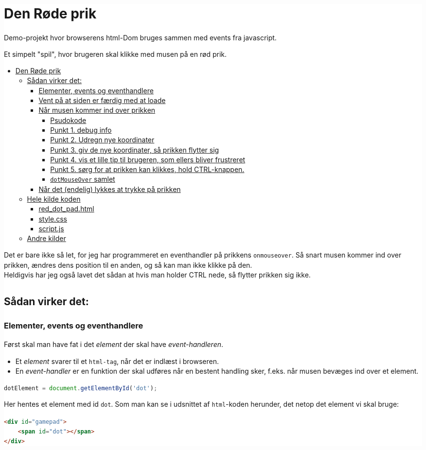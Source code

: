 # Den Røde prik

Demo-projekt hvor browserens html-Dom bruges sammen med events fra javascript.

Et simpelt "spil", hvor brugeren skal klikke med musen på en rød prik.

- [Den Røde prik](#den-røde-prik)
  - [Sådan virker det:](#sådan-virker-det)
    - [Elementer, events og eventhandlere](#elementer-events-og-eventhandlere)
    - [Vent på at siden er færdig med at loade](#vent-på-at-siden-er-færdig-med-at-loade)
    - [Når musen kommer ind over prikken](#når-musen-kommer-ind-over-prikken)
      - [Psudokode](#psudokode)
      - [Punkt 1. debug info](#punkt-1-debug-info)
      - [Punkt 2. Udregn nye koordinater](#punkt-2-udregn-nye-koordinater)
      - [Punkt 3. giv de nye koordinater, så prikken flytter sig](#punkt-3-giv-de-nye-koordinater-så-prikken-flytter-sig)
      - [Punkt 4. vis et lille tip til brugeren, som ellers bliver frustreret](#punkt-4-vis-et-lille-tip-til-brugeren-som-ellers-bliver-frustreret)
      - [Punkt 5. sørg for at prikken kan klikkes, hold CTRL-knappen.](#punkt-5-sørg-for-at-prikken-kan-klikkes-hold-ctrl-knappen)
      - [`dotMouseOver` samlet](#dotmouseover-samlet)
    - [Når det (endelig) lykkes at trykke på prikken](#når-det-endelig-lykkes-at-trykke-på-prikken)
  - [Hele kilde koden](#hele-kilde-koden)
    - [red\_dot\_pad.html](#red_dot_padhtml)
    - [style.css](#stylecss)
    - [script.js](#scriptjs)
  - [Andre kilder](#andre-kilder)


Det er bare ikke så let, for jeg har programmeret en eventhandler på prikkens `onmouseover`. Så snart musen kommer ind over prikken, ændres dens position til en anden, og så kan man ikke klikke på den.  
Heldigvis har jeg også lavet det sådan at hvis man holder CTRL nede, så flytter prikken sig ikke.

## Sådan virker det:

### Elementer, events og eventhandlere

Først skal man have fat i det _element_ der skal have _event-handleren_.  
* Et _element_ svarer til et `html-tag`, når det er indlæst i browseren.   
* En _event-handler_ er en funktion der skal udføres når en bestent handling sker, f.eks. når musen bevæges ind over et element.


```javascript
dotElement = document.getElementById('dot');
```

Her hentes et element med id `dot`. Som man kan se i udsnittet af `html`-koden herunder, det netop det element vi skal bruge:


```html
<div id="gamepad">
    <span id="dot"></span>
</div>
```
